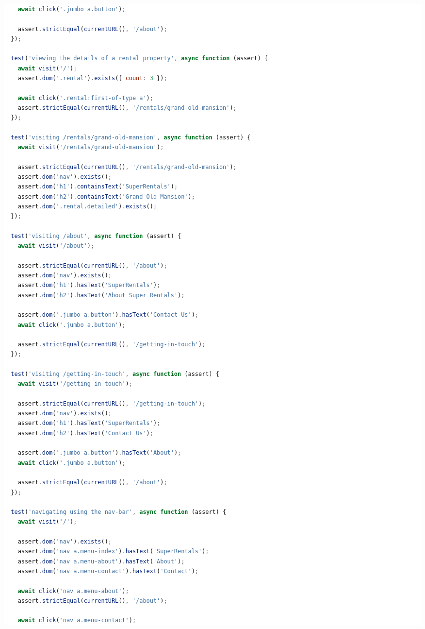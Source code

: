 ```js { data-filename="tests/acceptance/super-rentals-test.js" data-diff="+22,+23,+24,+25,+26,+27,+28,+29,+30,+31,+32,+33,+34,+35,+36,+37,+38,+39" }
    await click('.jumbo a.button');

    assert.strictEqual(currentURL(), '/about');
  });

  test('viewing the details of a rental property', async function (assert) {
    await visit('/');
    assert.dom('.rental').exists({ count: 3 });

    await click('.rental:first-of-type a');
    assert.strictEqual(currentURL(), '/rentals/grand-old-mansion');
  });

  test('visiting /rentals/grand-old-mansion', async function (assert) {
    await visit('/rentals/grand-old-mansion');

    assert.strictEqual(currentURL(), '/rentals/grand-old-mansion');
    assert.dom('nav').exists();
    assert.dom('h1').containsText('SuperRentals');
    assert.dom('h2').containsText('Grand Old Mansion');
    assert.dom('.rental.detailed').exists();
  });

  test('visiting /about', async function (assert) {
    await visit('/about');

    assert.strictEqual(currentURL(), '/about');
    assert.dom('nav').exists();
    assert.dom('h1').hasText('SuperRentals');
    assert.dom('h2').hasText('About Super Rentals');

    assert.dom('.jumbo a.button').hasText('Contact Us');
    await click('.jumbo a.button');

    assert.strictEqual(currentURL(), '/getting-in-touch');
  });

  test('visiting /getting-in-touch', async function (assert) {
    await visit('/getting-in-touch');

    assert.strictEqual(currentURL(), '/getting-in-touch');
    assert.dom('nav').exists();
    assert.dom('h1').hasText('SuperRentals');
    assert.dom('h2').hasText('Contact Us');

    assert.dom('.jumbo a.button').hasText('About');
    await click('.jumbo a.button');

    assert.strictEqual(currentURL(), '/about');
  });

  test('navigating using the nav-bar', async function (assert) {
    await visit('/');

    assert.dom('nav').exists();
    assert.dom('nav a.menu-index').hasText('SuperRentals');
    assert.dom('nav a.menu-about').hasText('About');
    assert.dom('nav a.menu-contact').hasText('Contact');

    await click('nav a.menu-about');
    assert.strictEqual(currentURL(), '/about');

    await click('nav a.menu-contact');
```